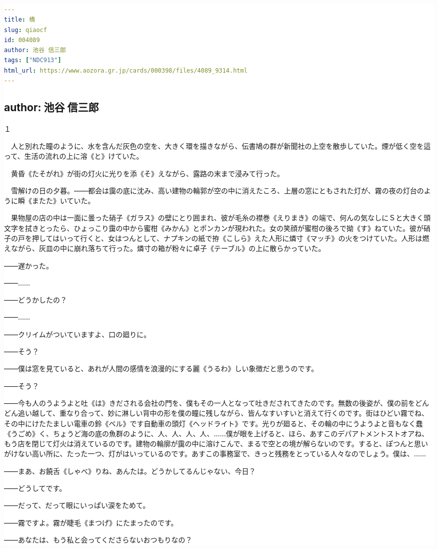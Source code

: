 ```yaml
---
title: 橋
slug: qiaocf
id: 004089
author: 池谷 信三郎
tags: ["NDC913"]
html_url: https://www.aozora.gr.jp/cards/000398/files/4089_9314.html
---
```


## author: 池谷 信三郎

１



　人と別れた瞳のように、水を含んだ灰色の空を、大きく環を描きながら、伝書鳩の群が新聞社の上空を散歩していた。煙が低く空を這って、生活の流れの上に溶《と》けていた。



　黄昏《たそがれ》が街の灯火に光りを添《そ》えながら、露路の末まで浸みて行った。

　雪解けの日の夕暮。――都会は靄の底に沈み、高い建物の輪郭が空の中に消えたころ、上層の窓にともされた灯が、霧の夜の灯台のように瞬《またた》いていた。

　果物屋の店の中は一面に曇った硝子《ガラス》の壁にとり囲まれ、彼が毛糸の襟巻《えりまき》の端で、何んの気なしにＳと大きく頭文字を拭きとったら、ひょっこり靄の中から蜜柑《みかん》とポンカンが現われた。女の笑顔が蜜柑の後ろで拗《す》ねていた。彼が硝子の戸を押してはいって行くと、女はつんとして、ナプキンの紙で拵《こしら》えた人形に燐寸《マッチ》の火をつけていた。人形は燃えながら、灰皿の中に崩れ落ちて行った。燐寸の箱が粉々に卓子《テーブル》の上に散らかっていた。



――遅かった。

――……

――どうかしたの？

――……

――クリイムがついていますよ、口の廻りに。

――そう？

――僕は窓を見ていると、あれが人間の感情を浪漫的にする麗《うるわ》しい象徴だと思うのです。

――そう？

――今も人のうようよと吐《は》きだされる会社の門を、僕もその一人となって吐きだされてきたのです。無数の後姿が、僕の前をどんどん追い越して、重なり合って、妙に淋しい背中の形を僕の瞳に残しながら、皆んなすいすいと消えて行くのです。街はひどい霧でね、その中にけたたましい電車の鈴《ベル》です自動車の頭灯《ヘッドライト》です。光りが廻ると、その輪の中にうようよと音もなく蠢《うごめ》く、ちょうど海の底の魚群のように、人、人、人、人、……僕が眼を上げると、ほら、あすこのデパアトメントストオアね、もう店を閉じて灯火は消えているのです。建物の輪廓が靄の中に溶けこんで、まるで空との境が解らないのです。すると、ぽつんと思いがけない高い所に、たった一つ、灯がはいっているのです。あすこの事務室で、きっと残務をとっている人々なのでしょう。僕は、……

――まあ、お饒舌《しゃべ》りね、あんたは。どうかしてるんじゃない、今日？

――どうしてです。

――だって、だって眼にいっぱい涙をためて。

――霧ですよ。霧が睫毛《まつげ》にたまったのです。

――あなたは、もう私と会ってくださらないおつもりなの？

